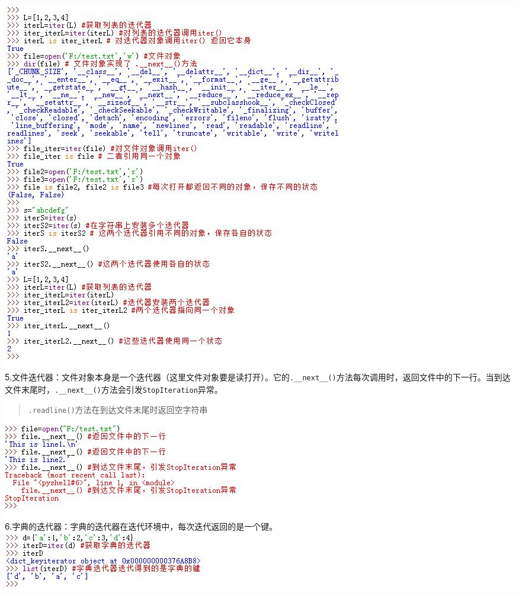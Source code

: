   ![iter()](../imgs/python_15_3.JPG)

5.文件迭代器：文件对象本身是一个迭代器（这里文件对象要是读打开）。它的`.__next__()`方法每次调用时，返回文件中的下一行。当到达文件末尾时，`.__next__()`方法会引发`StopIteration`异常。
>`.readline()`方法在到达文件末尾时返回空字符串

  ![文件迭代器](../imgs/python_15_4.JPG)

6.字典的迭代器：字典的迭代器在迭代环境中，每次迭代返回的是一个键。  
![字典的迭代器](../imgs/python_15_5.JPG)
